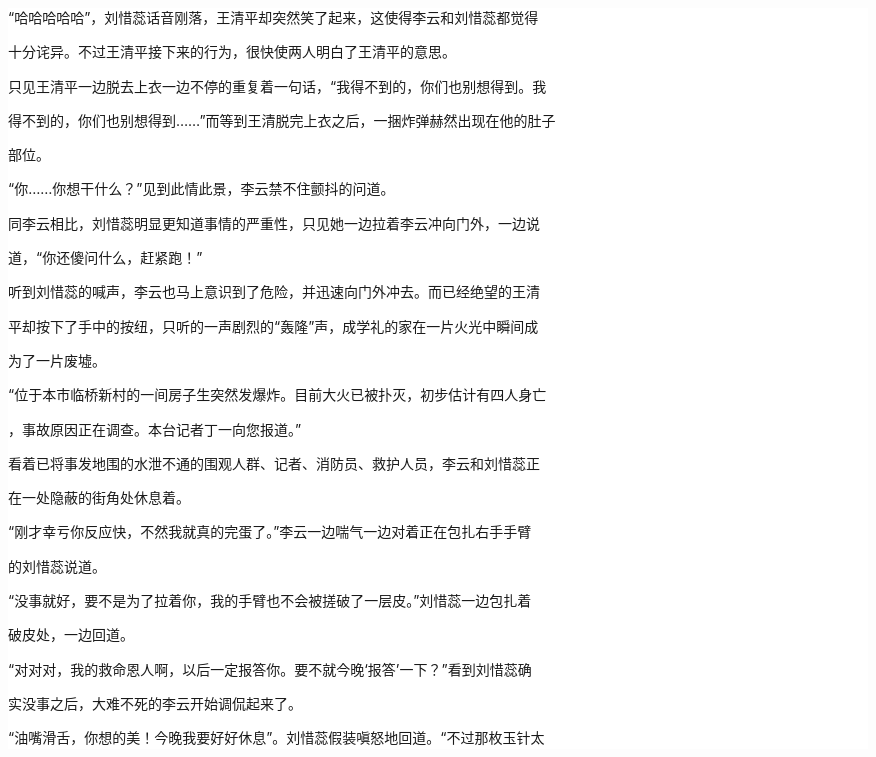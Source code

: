 “哈哈哈哈哈”，刘惜蕊话音刚落，王清平却突然笑了起来，这使得李云和刘惜蕊都觉得

十分诧异。不过王清平接下来的行为，很快使两人明白了王清平的意思。





只见王清平一边脱去上衣一边不停的重复着一句话，“我得不到的，你们也别想得到。我

得不到的，你们也别想得到……”而等到王清脱完上衣之后，一捆炸弹赫然出现在他的肚子

部位。



“你……你想干什么？”见到此情此景，李云禁不住颤抖的问道。





同李云相比，刘惜蕊明显更知道事情的严重性，只见她一边拉着李云冲向门外，一边说

道，“你还傻问什么，赶紧跑！”



听到刘惜蕊的喊声，李云也马上意识到了危险，并迅速向门外冲去。而已经绝望的王清

平却按下了手中的按纽，只听的一声剧烈的“轰隆”声，成学礼的家在一片火光中瞬间成

为了一片废墟。





“位于本市临桥新村的一间房子生突然发爆炸。目前大火已被扑灭，初步估计有四人身亡

，事故原因正在调查。本台记者丁一向您报道。”



看着已将事发地围的水泄不通的围观人群、记者、消防员、救护人员，李云和刘惜蕊正

在一处隐蔽的街角处休息着。





“刚才幸亏你反应快，不然我就真的完蛋了。”李云一边喘气一边对着正在包扎右手手臂

的刘惜蕊说道。



“没事就好，要不是为了拉着你，我的手臂也不会被搓破了一层皮。”刘惜蕊一边包扎着

破皮处，一边回道。



“对对对，我的救命恩人啊，以后一定报答你。要不就今晚‘报答’一下？”看到刘惜蕊确

实没事之后，大难不死的李云开始调侃起来了。





“油嘴滑舌，你想的美！今晚我要好好休息”。刘惜蕊假装嗔怒地回道。“不过那枚玉针太
